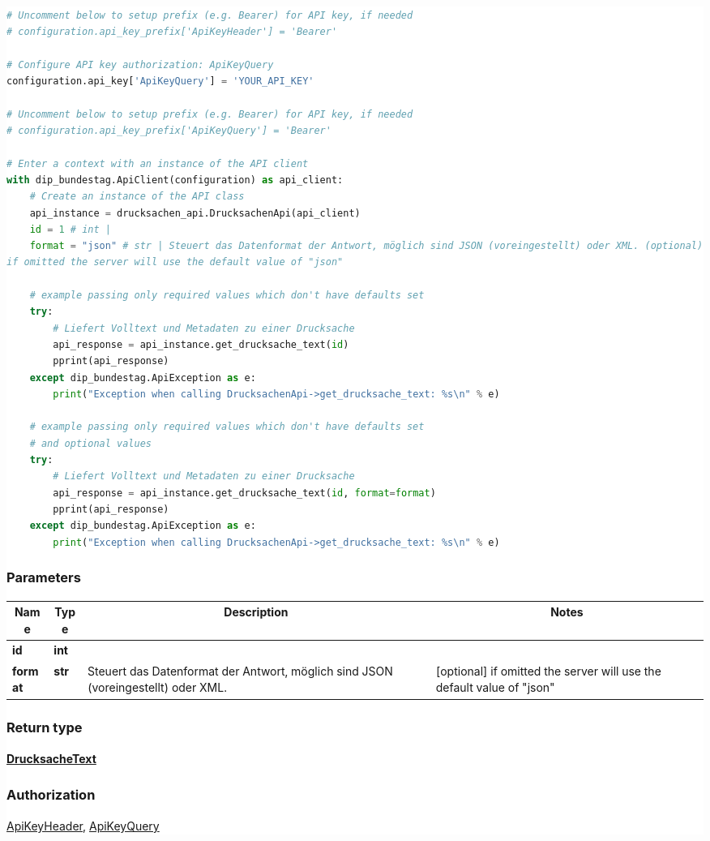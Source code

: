 ```python
# Uncomment below to setup prefix (e.g. Bearer) for API key, if needed
# configuration.api_key_prefix['ApiKeyHeader'] = 'Bearer'

# Configure API key authorization: ApiKeyQuery
configuration.api_key['ApiKeyQuery'] = 'YOUR_API_KEY'

# Uncomment below to setup prefix (e.g. Bearer) for API key, if needed
# configuration.api_key_prefix['ApiKeyQuery'] = 'Bearer'

# Enter a context with an instance of the API client
with dip_bundestag.ApiClient(configuration) as api_client:
    # Create an instance of the API class
    api_instance = drucksachen_api.DrucksachenApi(api_client)
    id = 1 # int | 
    format = "json" # str | Steuert das Datenformat der Antwort, möglich sind JSON (voreingestellt) oder XML. (optional) if omitted the server will use the default value of "json"

    # example passing only required values which don't have defaults set
    try:
        # Liefert Volltext und Metadaten zu einer Drucksache
        api_response = api_instance.get_drucksache_text(id)
        pprint(api_response)
    except dip_bundestag.ApiException as e:
        print("Exception when calling DrucksachenApi->get_drucksache_text: %s\n" % e)

    # example passing only required values which don't have defaults set
    # and optional values
    try:
        # Liefert Volltext und Metadaten zu einer Drucksache
        api_response = api_instance.get_drucksache_text(id, format=format)
        pprint(api_response)
    except dip_bundestag.ApiException as e:
        print("Exception when calling DrucksachenApi->get_drucksache_text: %s\n" % e)
```


### Parameters

Name | Type | Description  | Notes
------------- | ------------- | ------------- | -------------
 **id** | **int**|  |
 **format** | **str**| Steuert das Datenformat der Antwort, möglich sind JSON (voreingestellt) oder XML. | [optional] if omitted the server will use the default value of "json"

### Return type

[**DrucksacheText**](DrucksacheText.md)

### Authorization

[ApiKeyHeader](../README.md#ApiKeyHeader), [ApiKeyQuery](../README.md#ApiKeyQuery)
